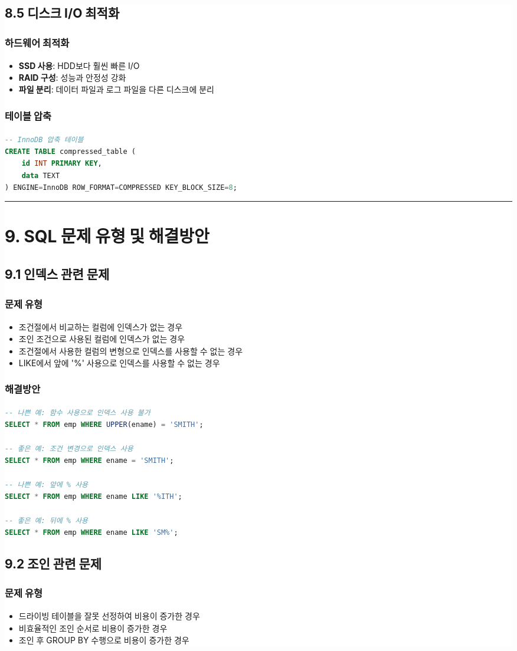 ```sql
```

## 8.5 디스크 I/O 최적화

### 하드웨어 최적화
- **SSD 사용**: HDD보다 훨씬 빠른 I/O
- **RAID 구성**: 성능과 안정성 강화
- **파일 분리**: 데이터 파일과 로그 파일을 다른 디스크에 분리

### 테이블 압축
```sql
-- InnoDB 압축 테이블
CREATE TABLE compressed_table (
    id INT PRIMARY KEY,
    data TEXT
) ENGINE=InnoDB ROW_FORMAT=COMPRESSED KEY_BLOCK_SIZE=8;
```

---

# 9. SQL 문제 유형 및 해결방안

## 9.1 인덱스 관련 문제

### 문제 유형
- 조건절에서 비교하는 컬럼에 인덱스가 없는 경우
- 조인 조건으로 사용된 컬럼에 인덱스가 없는 경우
- 조건절에서 사용한 컬럼의 변형으로 인덱스를 사용할 수 없는 경우
- LIKE에서 앞에 '%' 사용으로 인덱스를 사용할 수 없는 경우

### 해결방안
```sql
-- 나쁜 예: 함수 사용으로 인덱스 사용 불가
SELECT * FROM emp WHERE UPPER(ename) = 'SMITH';

-- 좋은 예: 조건 변경으로 인덱스 사용
SELECT * FROM emp WHERE ename = 'SMITH';

-- 나쁜 예: 앞에 % 사용
SELECT * FROM emp WHERE ename LIKE '%ITH';

-- 좋은 예: 뒤에 % 사용
SELECT * FROM emp WHERE ename LIKE 'SM%';
```

## 9.2 조인 관련 문제

### 문제 유형
- 드라이빙 테이블을 잘못 선정하여 비용이 증가한 경우
- 비효율적인 조인 순서로 비용이 증가한 경우
- 조인 후 GROUP BY 수행으로 비용이 증가한 경우
